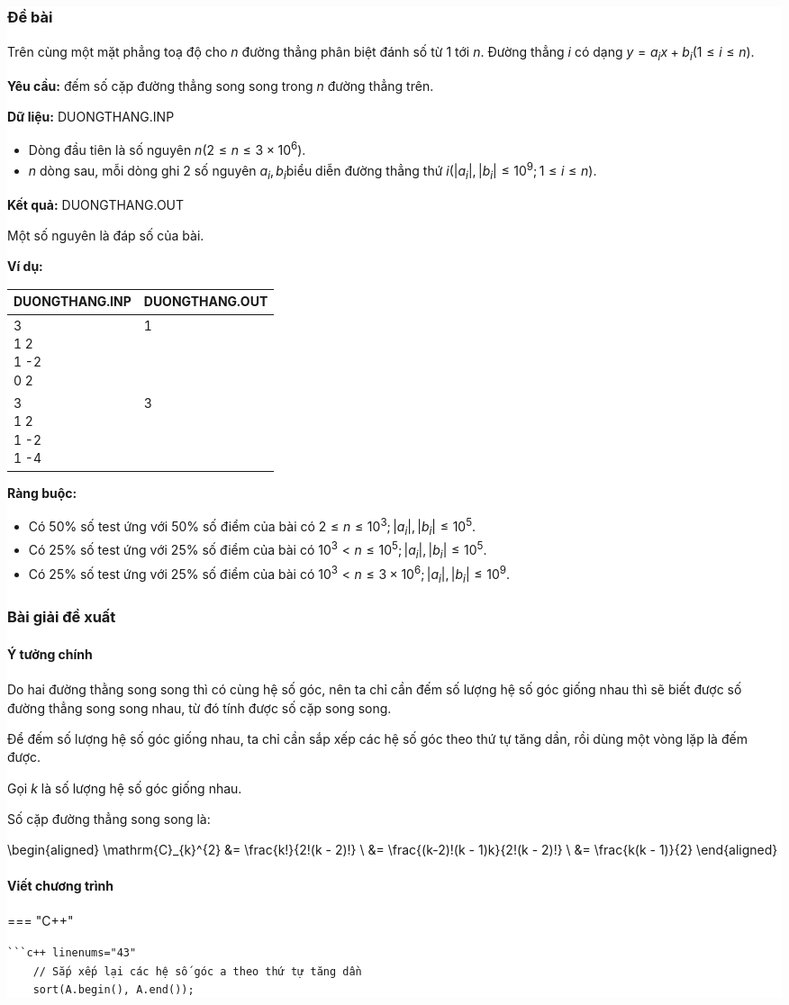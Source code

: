 ### Đề bài

Trên cùng một mặt phẳng toạ độ cho $n$ đường thẳng phân biệt đánh số từ 1 tới $n$. Đường thẳng $i$ có dạng $y = a_ix + b_i​ (1 \le i \le n)$.

**Yêu cầu:** đếm số cặp đường thẳng song song trong $n$ đường thẳng trên.

**Dữ liệu:** DUONGTHANG.INP

- Dòng đầu tiên là số nguyên $n (2 \le n \le 3 \times 10^6)$.
- $n$ dòng sau, mỗi dòng ghi 2 số nguyên $a_i​, b_i$​ biểu diễn đường thẳng thứ $i (|a_i|, |b_i| \le 10^9; 1 \le i \le n)$.

**Kết quả:** DUONGTHANG.OUT

Một số nguyên là đáp số của bài.  

**Ví dụ:**

| DUONGTHANG.INP | DUONGTHANG.OUT |
| --- | --- |
| 3 <br> 1 2 <br> 1 -2 <br> 0 2 | 1 |
| 3 <br> 1 2 <br> 1 -2 <br> 1 -4 | 3 |

**Ràng buộc:**

- Có 50% số test ứng với 50% số điểm của bài có $2 \le n \le 10^3; |a_i|, |b_i| \le 10^5$.
- Có 25% số test ứng với 25% số điểm của bài có $10^3 < n \le 10^5; |a_i|, |b_i| \le 10^5$.
- Có 25% số test ứng với 25% số điểm của bài có $10^3 < n \le 3 \times 10^6; |a_i|, |b_i| \le 10^9$.

### Bài giải đề xuất

#### Ý tưởng chính

Do hai đường thằng song song thì có cùng hệ số góc, nên ta chỉ cần đếm số lượng hệ số góc giống nhau thì sẽ biết được số đường thẳng song song nhau, từ đó tính được số cặp song song.

Để đếm số lượng hệ số góc giống nhau, ta chỉ cần sắp xếp các hệ số góc theo thứ tự tăng dần, rồi dùng một vòng lặp là đếm được.

Gọi $k$ là số lượng hệ số góc giống nhau.

Số cặp đường thẳng song song là:

\begin{aligned}
\mathrm{C}_{k}^{2} &= \frac{k!}{2!(k - 2)!} \\
&= \frac{(k-2)!(k - 1)k}{2!(k - 2)!} \\
&= \frac{k(k - 1)}{2}
\end{aligned}

#### Viết chương trình

=== "C++"

    ```c++ linenums="43"
        // Sắp xếp lại các hệ số góc a theo thứ tự tăng dần
        sort(A.begin(), A.end());
